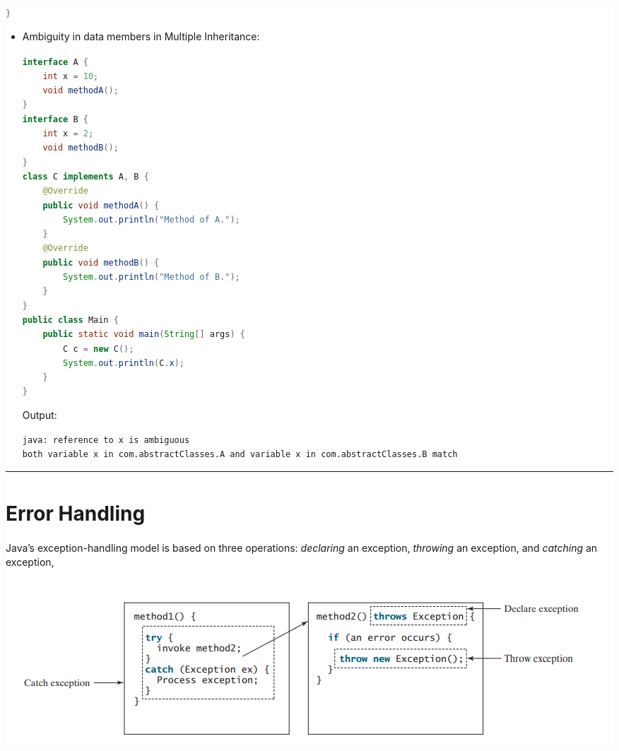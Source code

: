   ```java
  }
  ```

- Ambiguity in data members in Multiple Inheritance:
  ```java
  interface A {
      int x = 10;
      void methodA();
  }
  interface B {
      int x = 2;
      void methodB();
  }
  class C implements A, B {
      @Override
      public void methodA() {
          System.out.println("Method of A.");
      }
      @Override
      public void methodB() {
          System.out.println("Method of B.");
      }
  }
  public class Main {
      public static void main(String[] args) {
          C c = new C();
          System.out.println(C.x);
      }
  }
  ```

  Output:
  ```
  java: reference to x is ambiguous
  both variable x in com.abstractClasses.A and variable x in com.abstractClasses.B match
  ```

---

# Error Handling

Java’s exception-handling model is based on three operations: *declaring* an exception, *throwing* an exception, and *catching* an exception,

![](./images/java-error-handling-model.png)
